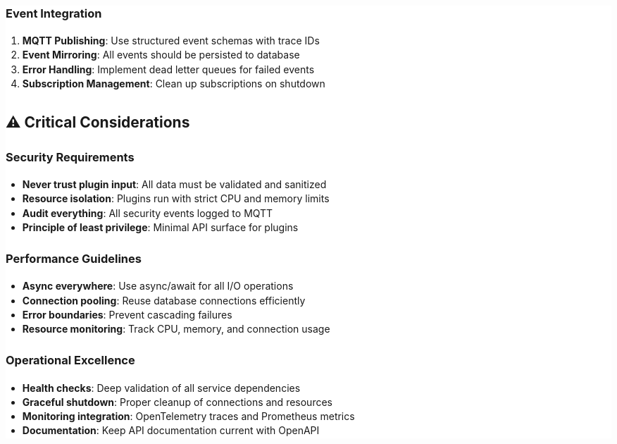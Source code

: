 ### Event Integration
1. **MQTT Publishing**: Use structured event schemas with trace IDs
2. **Event Mirroring**: All events should be persisted to database
3. **Error Handling**: Implement dead letter queues for failed events
4. **Subscription Management**: Clean up subscriptions on shutdown

## ⚠️ Critical Considerations

### Security Requirements
- **Never trust plugin input**: All data must be validated and sanitized
- **Resource isolation**: Plugins run with strict CPU and memory limits
- **Audit everything**: All security events logged to MQTT
- **Principle of least privilege**: Minimal API surface for plugins

### Performance Guidelines
- **Async everywhere**: Use async/await for all I/O operations
- **Connection pooling**: Reuse database connections efficiently
- **Error boundaries**: Prevent cascading failures
- **Resource monitoring**: Track CPU, memory, and connection usage

### Operational Excellence
- **Health checks**: Deep validation of all service dependencies
- **Graceful shutdown**: Proper cleanup of connections and resources
- **Monitoring integration**: OpenTelemetry traces and Prometheus metrics
- **Documentation**: Keep API documentation current with OpenAPI